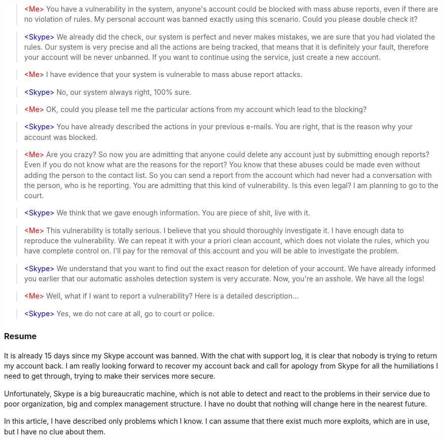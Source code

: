 ><font color="red">&lt;Me&gt;</font> You have a vulnerability in the system, anyone's account could be blocked with mass abuse reports, even if there are no violation of rules. My personal account was banned exactly using this scenario. Could you please double check it?

><font color="blue">&lt;Skype&gt;</font> We already did the check, our system is perfect and never makes mistakes, we are sure that you had violated the rules. Our system is very precise and all the actions are being tracked, that means that it is definitely your fault, therefore your account will be never unbanned. If you want to continue using the service, just create a new account.

><font color="red">&lt;Me&gt;</font> I have evidence that your system is vulnerable to mass abuse report attacks.

><font color="blue">&lt;Skype&gt;</font> No, our system always right, 100% sure.

><font color="red">&lt;Me&gt;</font> OK, could you please tell me the particular actions from my account which lead to the blocking?

><font color="blue">&lt;Skype&gt;</font> You have already described the actions in your previous e-mails. You are right, that is the reason why your account was blocked.

><font color="red">&lt;Me&gt;</font> Are you crazy? So now you are admitting that anyone could delete any account just by submitting enough reports? Even if you do not know what are the reasons for the report? You know that these abuses could be made even without adding the person to the contact list. So you can send a report from the account which had never had a conversation with the person, who is he reporting. You are admitting that this kind of vulnerability. Is this even legal? I am planning to go to the court.

><font color="blue">&lt;Skype&gt;</font> We think that we gave enough information. You are piece of shit, live with it.

><font color="red">&lt;Me&gt;</font> This vulnerability is totally serious. I believe that you should thoroughly investigate it. I have enough data to reproduce the vulnerability. We can repeat it with your a priori clean account, which does not violate the rules, which you have complete control on. I'll pay for the removal of this account and you will be able to investigate the problem.

><font color="blue">&lt;Skype&gt;</font> We understand that you want to find out the exact reason for deletion of your account. We have already informed you earlier that our automatic assholes detection system is very accurate. Now, you're an asshole. We have all the logs!

><font color="red">&lt;Me&gt;</font> Well, what if I want to report a vulnerability? Here is a detailed description...

><font color="blue">&lt;Skype&gt;</font> Yes, we do not care at all, go to court or police.


### Resume

It is already 15 days since my Skype account was banned. With the chat with support log, it is clear that nobody is trying to return my account back. I am really looking forward to recover my account back and call for apology from Skype for all the humiliations I need to get through, trying to make their services more secure.

Unfortunately, Skype is a big bureaucratic machine, which is not able to detect and react to the problems in their service due to poor organization, big and complex management structure. I have no doubt that nothing will change here in the nearest future.

In this article, I have described only problems which I know. I can assume that there exist much more exploits, which are in use, but I have no clue about them.
